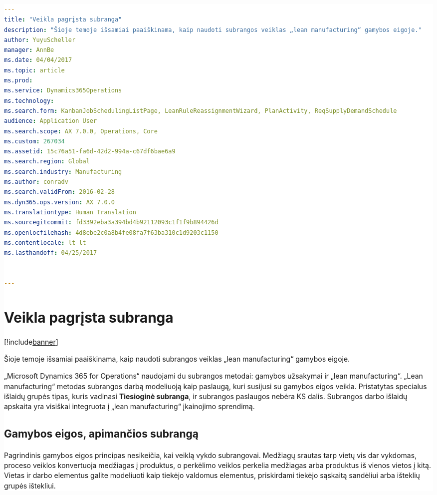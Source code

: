 ```yaml
---
title: "Veikla pagrįsta subranga"
description: "Šioje temoje išsamiai paaiškinama, kaip naudoti subrangos veiklas „lean manufacturing“ gamybos eigoje."
author: YuyuScheller
manager: AnnBe
ms.date: 04/04/2017
ms.topic: article
ms.prod: 
ms.service: Dynamics365Operations
ms.technology: 
ms.search.form: KanbanJobSchedulingListPage, LeanRuleReassignmentWizard, PlanActivity, ReqSupplyDemandSchedule
audience: Application User
ms.search.scope: AX 7.0.0, Operations, Core
ms.custom: 267034
ms.assetid: 15c76a51-fa6d-42d2-994a-c67df6bae6a9
ms.search.region: Global
ms.search.industry: Manufacturing
ms.author: conradv
ms.search.validFrom: 2016-02-28
ms.dyn365.ops.version: AX 7.0.0
ms.translationtype: Human Translation
ms.sourcegitcommit: fd3392eba3a394bd4b92112093c1f1f9b894426d
ms.openlocfilehash: 4d8ebe2c0a8b4fe08fa7f63ba310c1d9203c1150
ms.contentlocale: lt-lt
ms.lasthandoff: 04/25/2017


---
```


# <a name="activity-based-subcontracting"></a>Veikla pagrįsta subranga

[!include[banner](../includes/banner.md)]


Šioje temoje išsamiai paaiškinama, kaip naudoti subrangos veiklas „lean manufacturing“ gamybos eigoje.

„Microsoft Dynamics 365 for Operations“ naudojami du subrangos metodai: gamybos užsakymai ir „lean manufacturing“. „Lean manufacturing“ metodas subrangos darbą modeliuoją kaip paslaugą, kuri susijusi su gamybos eigos veikla. Pristatytas specialus išlaidų grupės tipas, kuris vadinasi **Tiesioginė subranga**, ir subrangos paslaugos nebėra KS dalis. Subrangos darbo išlaidų apskaita yra visiškai integruota į „lean manufacturing“ įkainojimo sprendimą.

## <a name="production-flows-that-involve-subcontractors"></a>Gamybos eigos, apimančios subrangą
Pagrindinis gamybos eigos principas nesikeičia, kai veiklą vykdo subrangovai. Medžiagų srautas tarp vietų vis dar vykdomas, proceso veiklos konvertuoja medžiagas į produktus, o perkėlimo veiklos perkelia medžiagas arba produktus iš vienos vietos į kitą. Vietas ir darbo elementus galite modeliuoti kaip tiekėjo valdomus elementus, priskirdami tiekėjo sąskaitą sandėliui arba išteklių grupės ištekliui.  
